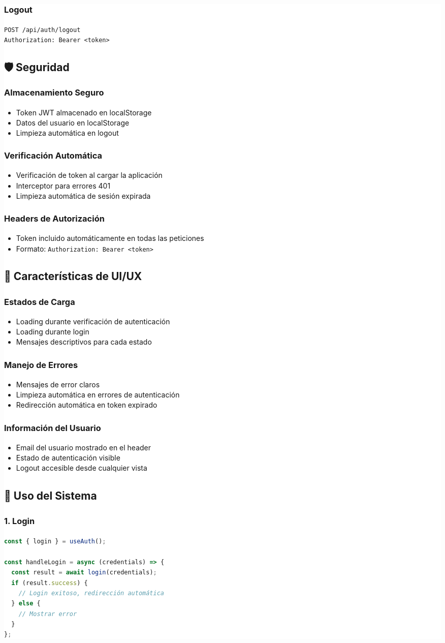 ### **Logout**
```http
POST /api/auth/logout
Authorization: Bearer <token>
```

## 🛡️ Seguridad

### **Almacenamiento Seguro**
- Token JWT almacenado en localStorage
- Datos del usuario en localStorage
- Limpieza automática en logout

### **Verificación Automática**
- Verificación de token al cargar la aplicación
- Interceptor para errores 401
- Limpieza automática de sesión expirada

### **Headers de Autorización**
- Token incluido automáticamente en todas las peticiones
- Formato: `Authorization: Bearer <token>`

## 🎨 Características de UI/UX

### **Estados de Carga**
- Loading durante verificación de autenticación
- Loading durante login
- Mensajes descriptivos para cada estado

### **Manejo de Errores**
- Mensajes de error claros
- Limpieza automática en errores de autenticación
- Redirección automática en token expirado

### **Información del Usuario**
- Email del usuario mostrado en el header
- Estado de autenticación visible
- Logout accesible desde cualquier vista

## 🔧 Uso del Sistema

### **1. Login**
```javascript
const { login } = useAuth();

const handleLogin = async (credentials) => {
  const result = await login(credentials);
  if (result.success) {
    // Login exitoso, redirección automática
  } else {
    // Mostrar error
  }
};
```
